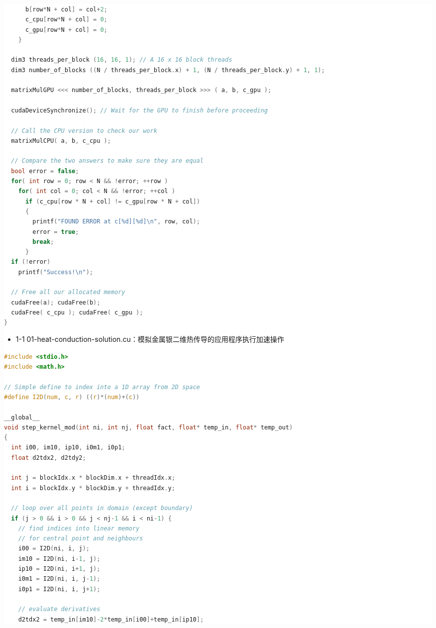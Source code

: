 ```c
      b[row*N + col] = col+2;
      c_cpu[row*N + col] = 0;
      c_gpu[row*N + col] = 0;
    }

  dim3 threads_per_block (16, 16, 1); // A 16 x 16 block threads
  dim3 number_of_blocks ((N / threads_per_block.x) + 1, (N / threads_per_block.y) + 1, 1);

  matrixMulGPU <<< number_of_blocks, threads_per_block >>> ( a, b, c_gpu );

  cudaDeviceSynchronize(); // Wait for the GPU to finish before proceeding

  // Call the CPU version to check our work
  matrixMulCPU( a, b, c_cpu );

  // Compare the two answers to make sure they are equal
  bool error = false;
  for( int row = 0; row < N && !error; ++row )
    for( int col = 0; col < N && !error; ++col )
      if (c_cpu[row * N + col] != c_gpu[row * N + col])
      {
        printf("FOUND ERROR at c[%d][%d]\n", row, col);
        error = true;
        break;
      }
  if (!error)
    printf("Success!\n");

  // Free all our allocated memory
  cudaFree(a); cudaFree(b);
  cudaFree( c_cpu ); cudaFree( c_gpu );
}
```

- 1-1 01-heat-conduction-solution.cu：模拟金属银二维热传导的应用程序执行加速操作

```c
#include <stdio.h>
#include <math.h>

// Simple define to index into a 1D array from 2D space
#define I2D(num, c, r) ((r)*(num)+(c))

__global__
void step_kernel_mod(int ni, int nj, float fact, float* temp_in, float* temp_out)
{
  int i00, im10, ip10, i0m1, i0p1;
  float d2tdx2, d2tdy2;

  int j = blockIdx.x * blockDim.x + threadIdx.x;
  int i = blockIdx.y * blockDim.y + threadIdx.y;

  // loop over all points in domain (except boundary)
  if (j > 0 && i > 0 && j < nj-1 && i < ni-1) {
    // find indices into linear memory
    // for central point and neighbours
    i00 = I2D(ni, i, j);
    im10 = I2D(ni, i-1, j);
    ip10 = I2D(ni, i+1, j);
    i0m1 = I2D(ni, i, j-1);
    i0p1 = I2D(ni, i, j+1);

    // evaluate derivatives
    d2tdx2 = temp_in[im10]-2*temp_in[i00]+temp_in[ip10];
```